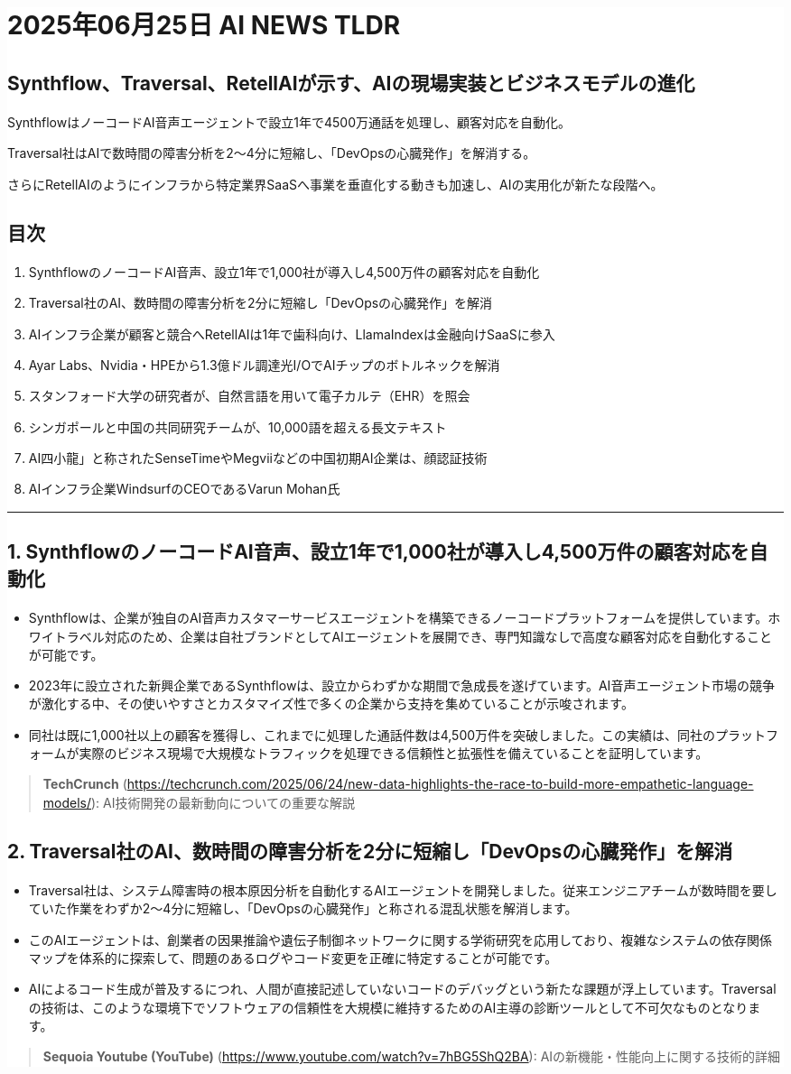 # 2025年06月25日 AI NEWS TLDR

## Synthflow、Traversal、RetellAIが示す、AIの現場実装とビジネスモデルの進化

SynthflowはノーコードAI音声エージェントで設立1年で4500万通話を処理し、顧客対応を自動化。

Traversal社はAIで数時間の障害分析を2〜4分に短縮し、「DevOpsの心臓発作」を解消する。

さらにRetellAIのようにインフラから特定業界SaaSへ事業を垂直化する動きも加速し、AIの実用化が新たな段階へ。

## 目次

1. SynthflowのノーコードAI音声、設立1年で1,000社が導入し4,500万件の顧客対応を自動化

2. Traversal社のAI、数時間の障害分析を2分に短縮し「DevOpsの心臓発作」を解消

3. AIインフラ企業が顧客と競合へRetellAIは1年で歯科向け、LlamaIndexは金融向けSaaSに参入

4. Ayar Labs、Nvidia・HPEから1.3億ドル調達光I/OでAIチップのボトルネックを解消

5. スタンフォード大学の研究者が、自然言語を用いて電子カルテ（EHR）を照会

6. シンガポールと中国の共同研究チームが、10,000語を超える長文テキスト

7. AI四小龍」と称されたSenseTimeやMegviiなどの中国初期AI企業は、顔認証技術

8. AIインフラ企業WindsurfのCEOであるVarun Mohan氏

---

## 1. SynthflowのノーコードAI音声、設立1年で1,000社が導入し4,500万件の顧客対応を自動化

- Synthflowは、企業が独自のAI音声カスタマーサービスエージェントを構築できるノーコードプラットフォームを提供しています。ホワイトラベル対応のため、企業は自社ブランドとしてAIエージェントを展開でき、専門知識なしで高度な顧客対応を自動化することが可能です。

- 2023年に設立された新興企業であるSynthflowは、設立からわずかな期間で急成長を遂げています。AI音声エージェント市場の競争が激化する中、その使いやすさとカスタマイズ性で多くの企業から支持を集めていることが示唆されます。

- 同社は既に1,000社以上の顧客を獲得し、これまでに処理した通話件数は4,500万件を突破しました。この実績は、同社のプラットフォームが実際のビジネス現場で大規模なトラフィックを処理できる信頼性と拡張性を備えていることを証明しています。

> **TechCrunch** (https://techcrunch.com/2025/06/24/new-data-highlights-the-race-to-build-more-empathetic-language-models/): AI技術開発の最新動向についての重要な解説

## 2. Traversal社のAI、数時間の障害分析を2分に短縮し「DevOpsの心臓発作」を解消

- Traversal社は、システム障害時の根本原因分析を自動化するAIエージェントを開発しました。従来エンジニアチームが数時間を要していた作業をわずか2〜4分に短縮し、「DevOpsの心臓発作」と称される混乱状態を解消します。

- このAIエージェントは、創業者の因果推論や遺伝子制御ネットワークに関する学術研究を応用しており、複雑なシステムの依存関係マップを体系的に探索して、問題のあるログやコード変更を正確に特定することが可能です。

- AIによるコード生成が普及するにつれ、人間が直接記述していないコードのデバッグという新たな課題が浮上しています。Traversalの技術は、このような環境下でソフトウェアの信頼性を大規模に維持するためのAI主導の診断ツールとして不可欠なものとなります。

> **Sequoia Youtube (YouTube)** (https://www.youtube.com/watch?v=7hBG5ShQ2BA): AIの新機能・性能向上に関する技術的詳細
